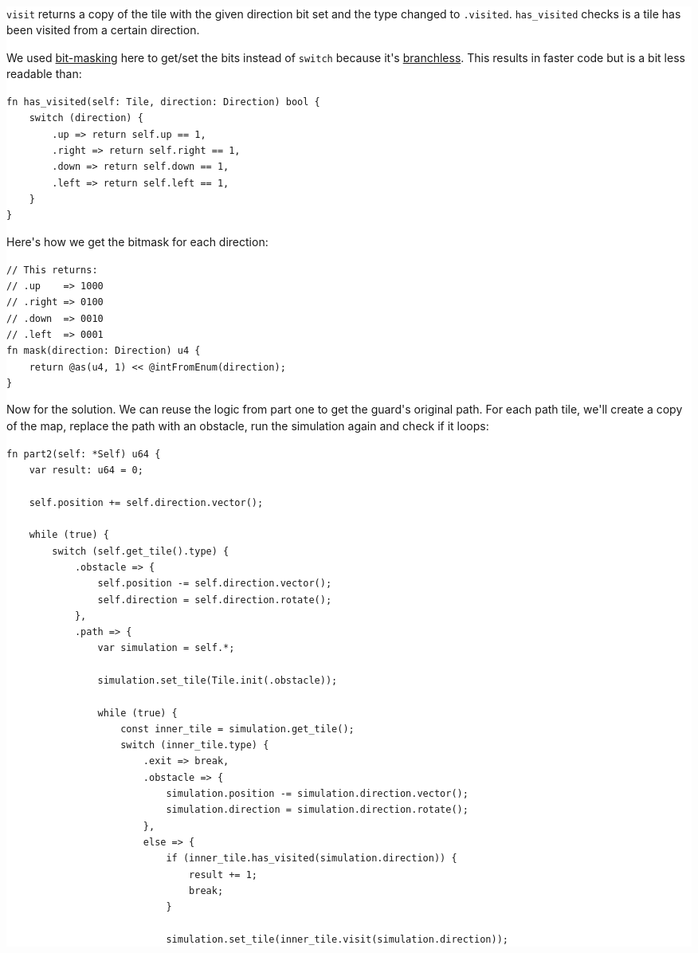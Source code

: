 `visit` returns a copy of the tile with the given direction bit set and the type changed to `.visited`. `has_visited` checks is a tile has been visited from a certain direction.

We used [bit-masking](https://en.wikipedia.org/wiki/Mask_(computing)) here to get/set the bits instead of `switch` because it's [branchless](https://en.algorithmica.org/hpc/pipelining/branching/). This results in faster code but is a bit less readable than:

```zig
fn has_visited(self: Tile, direction: Direction) bool {
    switch (direction) {
        .up => return self.up == 1,
        .right => return self.right == 1,
        .down => return self.down == 1,
        .left => return self.left == 1,
    }
}
```

Here's how we get the bitmask for each direction:

```zig
// This returns:
// .up    => 1000
// .right => 0100
// .down  => 0010
// .left  => 0001
fn mask(direction: Direction) u4 {
    return @as(u4, 1) << @intFromEnum(direction);
}
```

Now for the solution. We can reuse the logic from part one to get the guard's original path. For each path tile, we'll create a copy of the map, replace the path with an obstacle, run the simulation again and check if it loops:

```zig
fn part2(self: *Self) u64 {
    var result: u64 = 0;

    self.position += self.direction.vector();

    while (true) {
        switch (self.get_tile().type) {
            .obstacle => {
                self.position -= self.direction.vector();
                self.direction = self.direction.rotate();
            },
            .path => {
                var simulation = self.*;

                simulation.set_tile(Tile.init(.obstacle));

                while (true) {
                    const inner_tile = simulation.get_tile();
                    switch (inner_tile.type) {
                        .exit => break,
                        .obstacle => {
                            simulation.position -= simulation.direction.vector();
                            simulation.direction = simulation.direction.rotate();
                        },
                        else => {
                            if (inner_tile.has_visited(simulation.direction)) {
                                result += 1;
                                break;
                            }

                            simulation.set_tile(inner_tile.visit(simulation.direction));
```